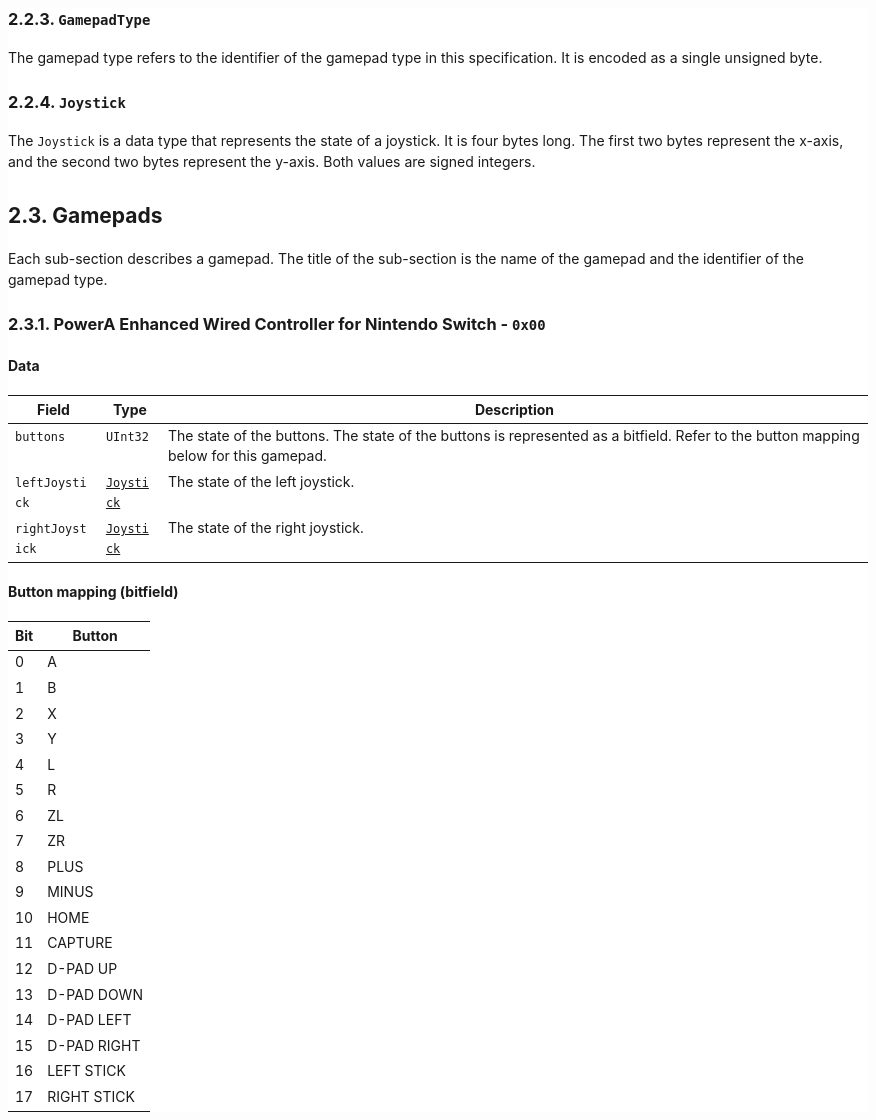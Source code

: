 ### 2.2.3. `GamepadType`

The gamepad type refers to the identifier of the gamepad type in this specification. It is encoded as a single unsigned byte.

### 2.2.4. `Joystick`

The `Joystick` is a data type that represents the state of a joystick. It is four bytes long. The first two bytes represent the x-axis, and the second two bytes represent the y-axis. Both values are signed integers.

## 2.3. Gamepads

Each sub-section describes a gamepad. The title of the sub-section is the name of the gamepad and the identifier of the gamepad type.

### 2.3.1. PowerA Enhanced Wired Controller for Nintendo Switch - `0x00`

#### Data

| Field           | Type                        | Description                                                                                                                          |
| --------------- | --------------------------- | ------------------------------------------------------------------------------------------------------------------------------------ |
| `buttons`       | `UInt32`                    | The state of the buttons. The state of the buttons is represented as a bitfield. Refer to the button mapping below for this gamepad. |
| `leftJoystick`  | [`Joystick`](#224-joystick) | The state of the left joystick.                                                                                                      |
| `rightJoystick` | [`Joystick`](#224-joystick) | The state of the right joystick.                                                                                                     |

#### Button mapping (bitfield)

| Bit | Button      |
| --- | ----------- |
| 0   | A           |
| 1   | B           |
| 2   | X           |
| 3   | Y           |
| 4   | L           |
| 5   | R           |
| 6   | ZL          |
| 7   | ZR          |
| 8   | PLUS        |
| 9   | MINUS       |
| 10  | HOME        |
| 11  | CAPTURE     |
| 12  | D-PAD UP    |
| 13  | D-PAD DOWN  |
| 14  | D-PAD LEFT  |
| 15  | D-PAD RIGHT |
| 16  | LEFT STICK  |
| 17  | RIGHT STICK |
